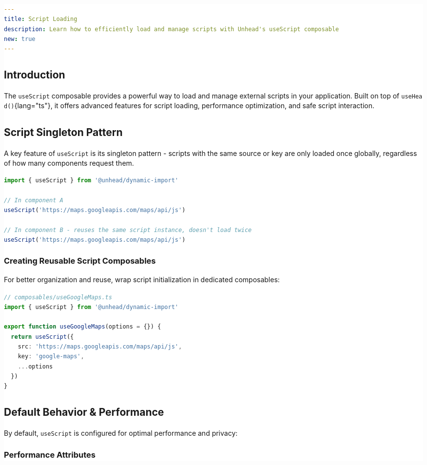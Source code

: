 ```yaml
---
title: Script Loading
description: Learn how to efficiently load and manage scripts with Unhead's useScript composable
new: true
---
```


## Introduction

The `useScript` composable provides a powerful way to load and manage external scripts in your application. Built on top of `useHead()`{lang="ts"}, it offers advanced features for script loading, performance optimization, and safe script interaction.

## Script Singleton Pattern

A key feature of `useScript` is its singleton pattern - scripts with the same source or key are only loaded once globally, regardless of how many components request them.

```ts
import { useScript } from '@unhead/dynamic-import'

// In component A
useScript('https://maps.googleapis.com/maps/api/js')

// In component B - reuses the same script instance, doesn't load twice
useScript('https://maps.googleapis.com/maps/api/js')
```

### Creating Reusable Script Composables

For better organization and reuse, wrap script initialization in dedicated composables:

```ts
// composables/useGoogleMaps.ts
import { useScript } from '@unhead/dynamic-import'

export function useGoogleMaps(options = {}) {
  return useScript({
    src: 'https://maps.googleapis.com/maps/api/js',
    key: 'google-maps',
    ...options
  })
}
```

## Default Behavior & Performance

By default, `useScript` is configured for optimal performance and privacy:

### Performance Attributes
